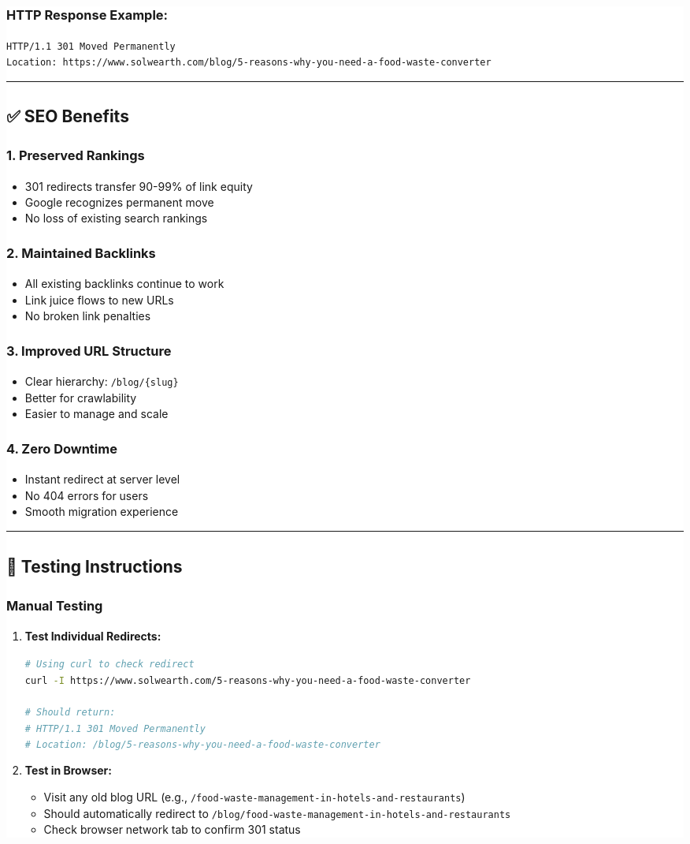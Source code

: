 ### HTTP Response Example:
```
HTTP/1.1 301 Moved Permanently
Location: https://www.solwearth.com/blog/5-reasons-why-you-need-a-food-waste-converter
```

---

## ✅ SEO Benefits

### 1. **Preserved Rankings**
- 301 redirects transfer 90-99% of link equity
- Google recognizes permanent move
- No loss of existing search rankings

### 2. **Maintained Backlinks**
- All existing backlinks continue to work
- Link juice flows to new URLs
- No broken link penalties

### 3. **Improved URL Structure**
- Clear hierarchy: `/blog/{slug}`
- Better for crawlability
- Easier to manage and scale

### 4. **Zero Downtime**
- Instant redirect at server level
- No 404 errors for users
- Smooth migration experience

---

## 🧪 Testing Instructions

### Manual Testing

1. **Test Individual Redirects:**
   ```bash
   # Using curl to check redirect
   curl -I https://www.solwearth.com/5-reasons-why-you-need-a-food-waste-converter
   
   # Should return:
   # HTTP/1.1 301 Moved Permanently
   # Location: /blog/5-reasons-why-you-need-a-food-waste-converter
   ```

2. **Test in Browser:**
   - Visit any old blog URL (e.g., `/food-waste-management-in-hotels-and-restaurants`)
   - Should automatically redirect to `/blog/food-waste-management-in-hotels-and-restaurants`
   - Check browser network tab to confirm 301 status
